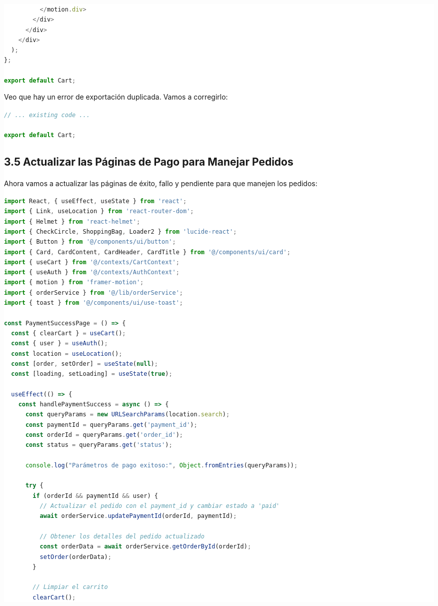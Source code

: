 ```javascriptreact
          </motion.div>
        </div>
      </div>
    </div>
  );
};

export default Cart;
```

Veo que hay un error de exportación duplicada. Vamos a corregirlo:


```javascriptreact
// ... existing code ...

export default Cart;
```

## **3.5 Actualizar las Páginas de Pago para Manejar Pedidos**

Ahora vamos a actualizar las páginas de éxito, fallo y pendiente para que manejen los pedidos:


```javascriptreact
import React, { useEffect, useState } from 'react';
import { Link, useLocation } from 'react-router-dom';
import { Helmet } from 'react-helmet';
import { CheckCircle, ShoppingBag, Loader2 } from 'lucide-react';
import { Button } from '@/components/ui/button';
import { Card, CardContent, CardHeader, CardTitle } from '@/components/ui/card';
import { useCart } from '@/contexts/CartContext';
import { useAuth } from '@/contexts/AuthContext';
import { motion } from 'framer-motion';
import { orderService } from '@/lib/orderService';
import { toast } from '@/components/ui/use-toast';

const PaymentSuccessPage = () => {
  const { clearCart } = useCart();
  const { user } = useAuth();
  const location = useLocation();
  const [order, setOrder] = useState(null);
  const [loading, setLoading] = useState(true);

  useEffect(() => {
    const handlePaymentSuccess = async () => {
      const queryParams = new URLSearchParams(location.search);
      const paymentId = queryParams.get('payment_id');
      const orderId = queryParams.get('order_id');
      const status = queryParams.get('status');

      console.log("Parámetros de pago exitoso:", Object.fromEntries(queryParams));

      try {
        if (orderId && paymentId && user) {
          // Actualizar el pedido con el payment_id y cambiar estado a 'paid'
          await orderService.updatePaymentId(orderId, paymentId);
          
          // Obtener los detalles del pedido actualizado
          const orderData = await orderService.getOrderById(orderId);
          setOrder(orderData);
        }

        // Limpiar el carrito
        clearCart();
```